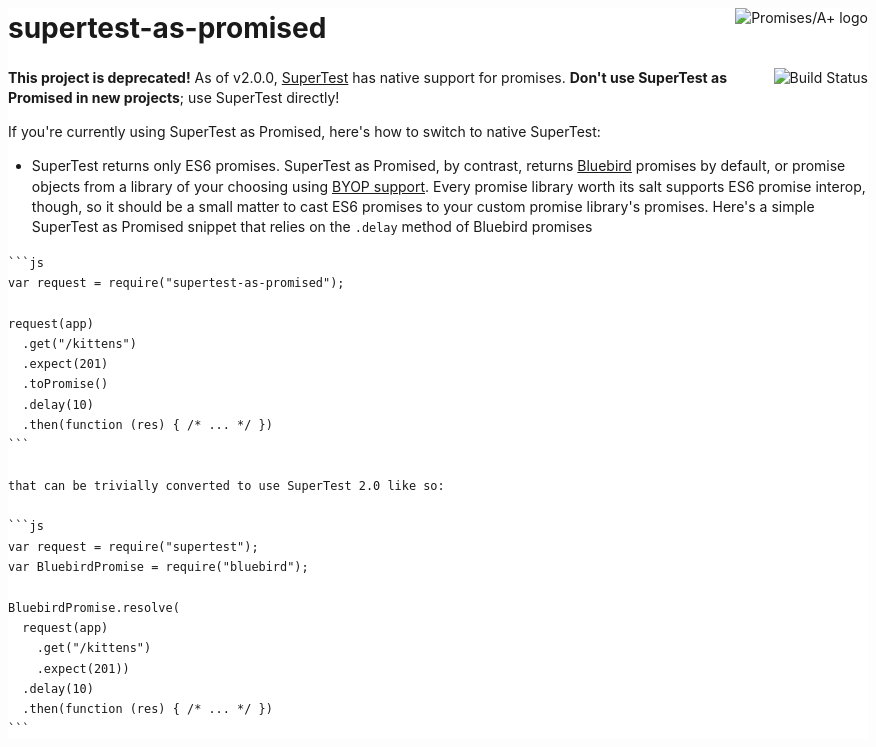 <a href="http://promisesaplus.com/">
  <img src="https://promises-aplus.github.io/promises-spec/assets/logo-small.png"
    align="right" valign="top" alt="Promises/A+ logo">
</a>

# supertest-as-promised

<a href="https://travis-ci.org/WhoopInc/supertest-as-promised">
  <img src="https://travis-ci.org/WhoopInc/supertest-as-promised.svg?branch=master"
    align="right" valign="top" alt="Build Status">
</a>

**This project is deprecated!** As of v2.0.0, [SuperTest] has native
support for promises. **Don't use SuperTest as Promised in new projects**;
use SuperTest directly!

If you're currently using SuperTest as Promised, here's how to switch to
native SuperTest:

   * SuperTest returns only ES6 promises. SuperTest as Promised, by
     contrast, returns [Bluebird] promises by default, or promise
     objects from a library of your choosing using [BYOP
     support](#byop-bring-your-own-promise). Every promise library worth
     its salt supports ES6 promise interop, though, so it should be a
     small matter to cast ES6 promises to your custom promise library's
     promises. Here's a simple SuperTest as Promised snippet that relies
     on the `.delay` method of Bluebird promises

    ```js
    var request = require("supertest-as-promised");

    request(app)
      .get("/kittens")
      .expect(201)
      .toPromise()
      .delay(10)
      .then(function (res) { /* ... */ })
    ```

    that can be trivially converted to use SuperTest 2.0 like so:

    ```js
    var request = require("supertest");
    var BluebirdPromise = require("bluebird");

    BluebirdPromise.resolve(
      request(app)
        .get("/kittens")
        .expect(201))
      .delay(10)
      .then(function (res) { /* ... */ })
    ```


[bluebird]: https://github.com/petkaantonov/bluebird
[bluebird-api]: https://github.com/petkaantonov/bluebird/blob/master/API.md#promiseisdynamic-value---boolean
[changelog]: CHANGELOG.md
[expect-api]: https://github.com/visionmedia/supertest#api
[peer-dependency]: http://blog.nodejs.org/2013/02/07/peer-dependencies/
[semver]: http://semver.org
[SuperAgent]: http://visionmedia.github.io/superagent/
[SuperTest]: https://github.com/visionmedia/supertest
[when.js]: https://github.com/cujojs/when